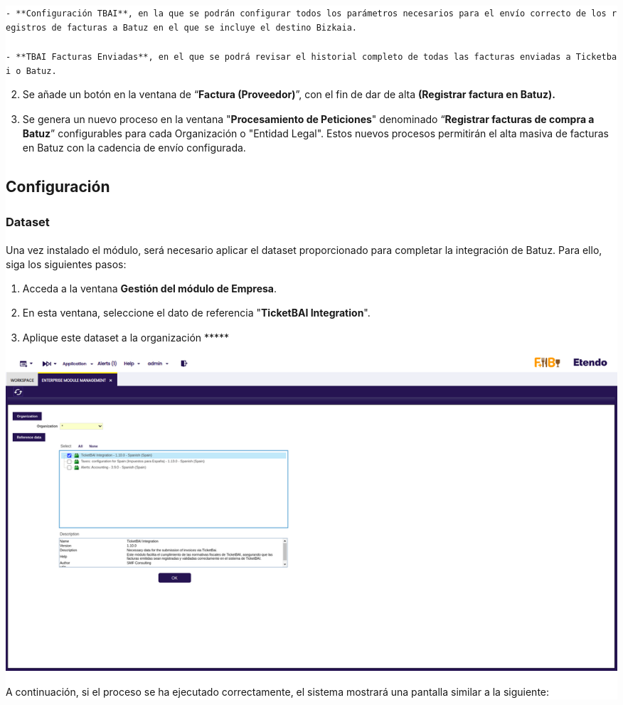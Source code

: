     - **Configuración TBAI**, en la que se podrán configurar todos los parámetros necesarios para el envío correcto de los registros de facturas a Batuz en el que se incluye el destino Bizkaia.

    - **TBAI Facturas Enviadas**, en el que se podrá revisar el historial completo de todas las facturas enviadas a Ticketbai o Batuz.


2. Se añade un botón en la ventana de “**Factura (Proveedor)**”, con el fin de dar de alta **(Registrar factura en Batuz).**

3. Se genera un nuevo proceso en la ventana "**Procesamiento de Peticiones**" denominado “**Registrar facturas de compra a Batuz**” configurables para cada Organización o "Entidad Legal". Estos nuevos procesos permitirán el alta masiva de facturas en Batuz con la cadencia de envío configurada.

## Configuración

### Dataset

Una vez instalado el módulo, será necesario aplicar el dataset proporcionado para completar la integración de Batuz. Para ello, siga los siguientes pasos:

1.  Acceda a la ventana **Gestión del módulo de Empresa**.

2.  En esta ventana, seleccione el dato de referencia "**TicketBAI Integration**".

3.  Aplique este dataset a la organización *****


![](../../../../../assets/user-guide/etendo-classic/optional-features/bundles/spain-localization/tbai/dataset.png)

A continuación, si el proceso se ha ejecutado correctamente, el sistema mostrará una pantalla similar a la siguiente:
